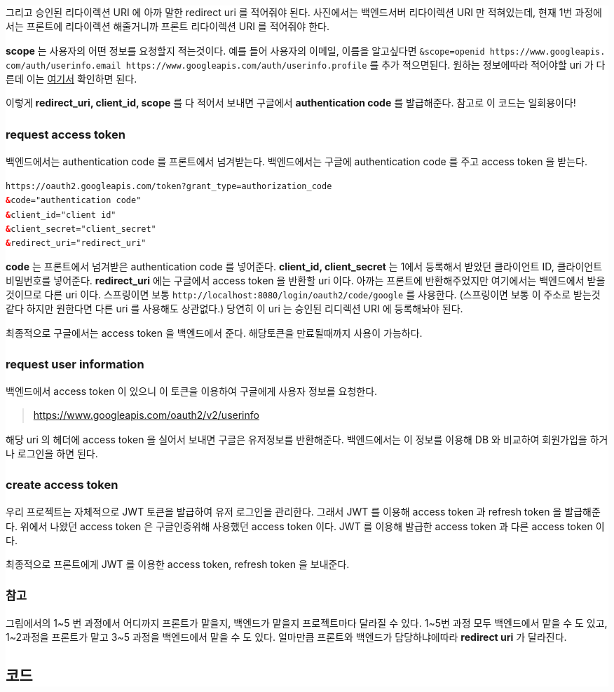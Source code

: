 그리고 승인된 리다이렉션 URI 에 아까 말한 redirect uri 를 적어줘야 된다. 사진에서는 백엔드서버 리다이렉션 URI 만 적혀있는데, 
현재 1번 과정에서는 프론트에 리다이렉션 해줄거니까 프론트 리다이렉션 URI 를 적어줘야 한다.

**scope** 는 사용자의 어떤 정보를 요청할지 적는것이다. 예를 들어 사용자의 이메일, 이름을 알고싶다면
`&scope=openid https://www.googleapis.com/auth/userinfo.email https://www.googleapis.com/auth/userinfo.profile` 를
추가 적으면된다. 원하는 정보에따라 적어야할 uri 가 다른데 이는 [여기서](https://developers.google.com/identity/protocols/oauth2/scopes?hl=ko) 확인하면 된다.

이렇게 **redirect_uri, client_id, scope** 를 다 적어서 보내면 구글에서 **authentication code** 를 발급해준다. 참고로 이 코드는
일회용이다!

### request access token

백엔드에서는 authentication code 를 프론트에서 넘겨받는다. 백엔드에서는 구글에 authentication code 를 주고 access token 을 받는다.
```html
https://oauth2.googleapis.com/token?grant_type=authorization_code
&code="authentication code"
&client_id="client id"
&client_secret="client_secret"
&redirect_uri="redirect_uri"
```

**code** 는 프론트에서 넘겨받은 authentication code 를 넣어준다. **client_id, client_secret** 는 1에서 등록해서 받았던
클라이언트 ID, 클라이언트 비밀번호를 넣어준다. **redirect_uri** 에는 구글에서 access token 을 반환할 uri 이다.
아까는 프론트에 반환해주었지만 여기에서는 백엔드에서 받을것이므로 다른 uri 이다. 스프링이면 보통
`http://localhost:8080/login/oauth2/code/google` 를 사용한다. (스프링이면 보통 이 주소로 받는것 같다 하지만 원한다면
다른 uri 를 사용해도 상관없다.) 당연히 이 uri 는 승인된 리디렉션 URI 에 등록해놔야 된다.

최종적으로 구글에서는 access token 을 백엔드에서 준다. 해당토큰을 만료될때까지 사용이 가능하다.

### request user information

백엔드에서 access token 이 있으니 이 토큰을 이용하여 구글에게 사용자 정보를 요청한다.

> https://www.googleapis.com/oauth2/v2/userinfo

해당 uri 의 헤더에 access token 을 실어서 보내면 구글은 유저정보를 반환해준다.
백엔드에서는 이 정보를 이용해 DB 와 비교하여 회원가입을 하거나 로그인을 하면 된다.

### create access token

우리 프로젝트는 자체적으로 JWT 토큰을 발급하여 유저 로그인을 관리한다. 그래서 JWT 를 이용해 access token 과 refresh token 을 발급해준다.
위에서 나왔던 access token 은 구글인증위해 사용했던 access token 이다. JWT 를 이용해 발급한 access token 과 다른 access token 이다.

최종적으로 프론트에게 JWT 를 이용한 access token, refresh token 을 보내준다.

### 참고

그림에서의 1\~5 번 과정에서 어디까지 프론트가 맡을지, 백엔드가 맡을지 프로젝트마다 달라질 수 있다.
1\~5번 과정 모두 백엔드에서 맡을 수 도 있고, 1\~2과정을 프론트가 맡고 3\~5 과정을 백엔드에서 맡을 수 도 있다.
얼마만큼 프론트와 백엔드가 담당하냐에따라 **redirect uri** 가 달라진다.

## 코드
